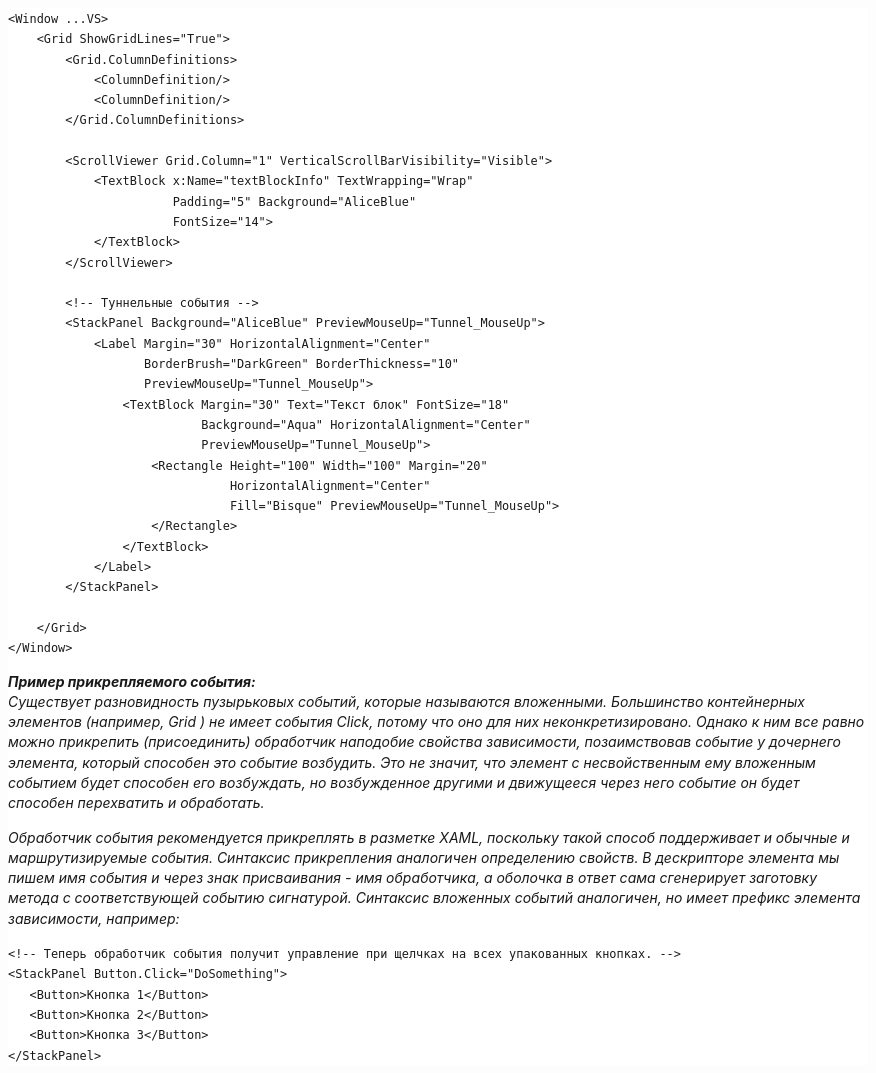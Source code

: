 ~~~C#
~~~

~~~XAML
<Window ...VS>
    <Grid ShowGridLines="True">
        <Grid.ColumnDefinitions>
            <ColumnDefinition/>
            <ColumnDefinition/>
        </Grid.ColumnDefinitions>

        <ScrollViewer Grid.Column="1" VerticalScrollBarVisibility="Visible">
            <TextBlock x:Name="textBlockInfo" TextWrapping="Wrap"
                       Padding="5" Background="AliceBlue"
                       FontSize="14">
            </TextBlock>
        </ScrollViewer>

        <!-- Туннельные события -->
        <StackPanel Background="AliceBlue" PreviewMouseUp="Tunnel_MouseUp">
            <Label Margin="30" HorizontalAlignment="Center"
                   BorderBrush="DarkGreen" BorderThickness="10"
                   PreviewMouseUp="Tunnel_MouseUp">
                <TextBlock Margin="30" Text="Текст блок" FontSize="18"
                           Background="Aqua" HorizontalAlignment="Center"
                           PreviewMouseUp="Tunnel_MouseUp">
                    <Rectangle Height="100" Width="100" Margin="20"
                               HorizontalAlignment="Center"
                               Fill="Bisque" PreviewMouseUp="Tunnel_MouseUp">
                    </Rectangle>
                </TextBlock>
            </Label>
        </StackPanel>

    </Grid>
</Window>
~~~

___Пример прикрепляемого события:___ <br>
*Существует разновидность пузырьковых событий, которые называются вложенными. Большинство контейнерных элементов (например, Grid ) не имеет события Click, потому что оно для них неконкретизировано. Однако к ним все равно можно прикрепить (присоединить) обработчик наподобие свойства зависимости, позаимствовав событие у дочернего элемента, который способен это событие возбудить. Это не значит, что элемент с несвойственным ему вложенным событием будет способен его возбуждать, но возбужденное другими и движущееся через него событие он будет способен перехватить и обработать.* <br>

*Обработчик события рекомендуется прикреплять в разметке XAML, поскольку такой способ поддерживает и обычные и маршрутизируемые события. Синтаксис прикрепления аналогичен определению свойств. В дескрипторе элемента мы пишем имя события и через знак присваивания - имя обработчика, а оболочка в ответ сама сгенерирует заготовку метода с соответствующей событию сигнатурой. Синтаксис вложенных событий аналогичен, но имеет префикс элемента зависимости, например:*

~~~XAML
<!-- Теперь обработчик события получит управление при щелчках на всех упакованных кнопках. -->
<StackPanel Button.Click="DoSomething">
   <Button>Кнопка 1</Button>
   <Button>Кнопка 2</Button>
   <Button>Кнопка 3</Button>
</StackPanel>
~~~
